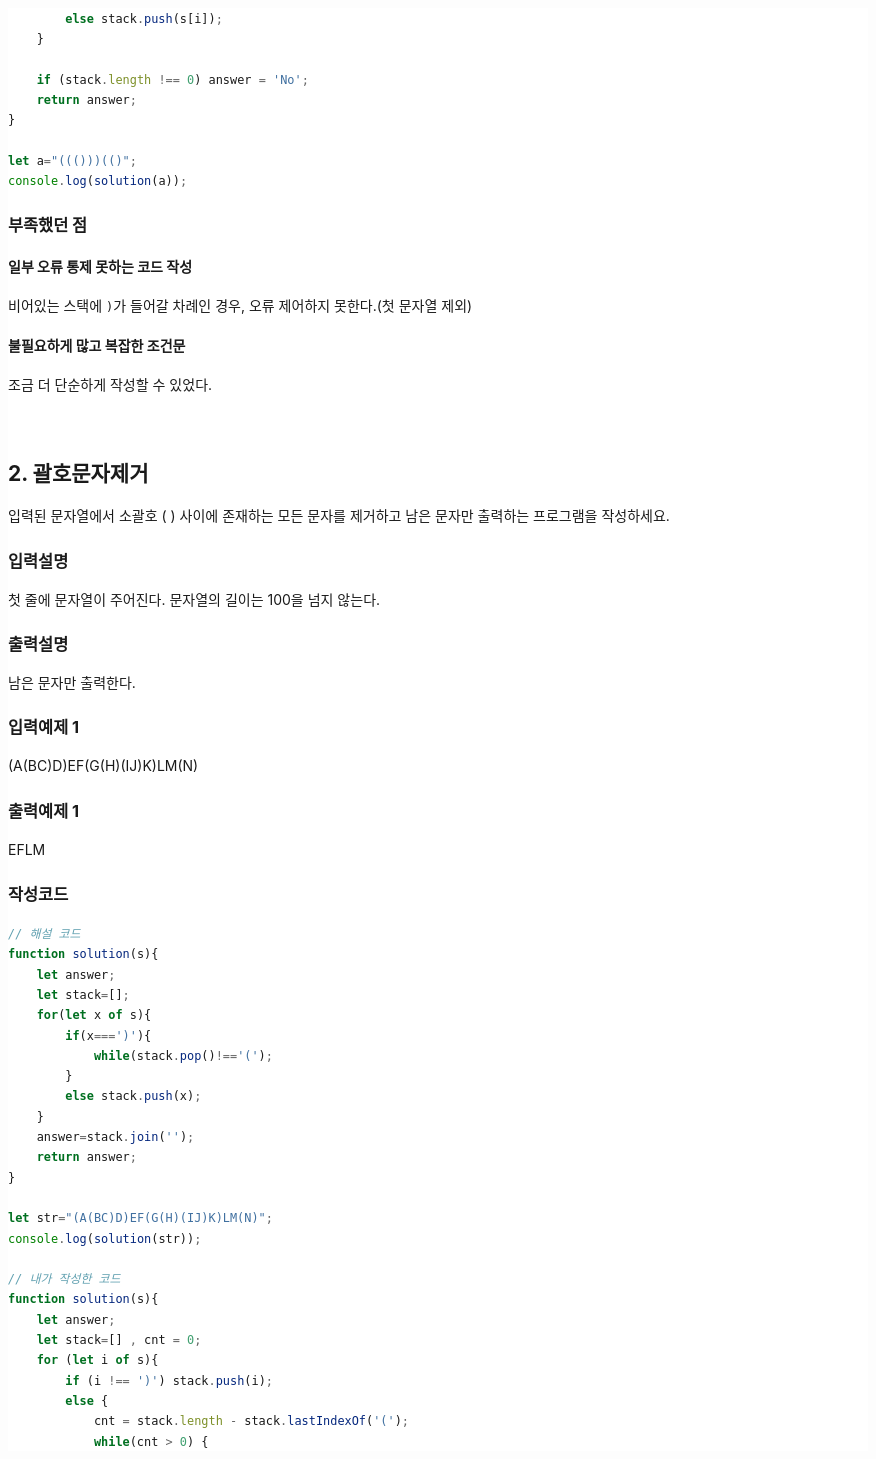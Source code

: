 ```jsx
        else stack.push(s[i]);
    }

    if (stack.length !== 0) answer = 'No';
    return answer;
}

let a="((()))(()";
console.log(solution(a));
```
### 부족했던 점
#### **일부 오류 통제 못하는 코드 작성**
비어있는 스택에 `)`가 들어갈 차례인 경우, 오류 제어하지 못한다.(첫 문자열 제외)
#### **불필요하게 많고 복잡한 조건문**
조금 더 단순하게 작성할 수 있었다.


<br>

## 2. 괄호문자제거
입력된 문자열에서 소괄호 ( ) 사이에 존재하는 모든 문자를 제거하고 남은 문자만 출력하는 
프로그램을 작성하세요.
### 입력설명
첫 줄에 문자열이 주어진다. 문자열의 길이는 100을 넘지 않는다.
### 출력설명
남은 문자만 출력한다.
### 입력예제 1 
(A(BC)D)EF(G(H)(IJ)K)LM(N)
### 출력예제 1
EFLM
### 작성코드 
```jsx
// 해설 코드
function solution(s){  
    let answer;
    let stack=[];
    for(let x of s){
        if(x===')'){
            while(stack.pop()!=='(');
        }
        else stack.push(x);
    }
    answer=stack.join('');
    return answer;
}

let str="(A(BC)D)EF(G(H)(IJ)K)LM(N)";
console.log(solution(str));

// 내가 작성한 코드
function solution(s){  
    let answer;
    let stack=[] , cnt = 0;
    for (let i of s){
        if (i !== ')') stack.push(i);
        else {
            cnt = stack.length - stack.lastIndexOf('(');
            while(cnt > 0) {
```